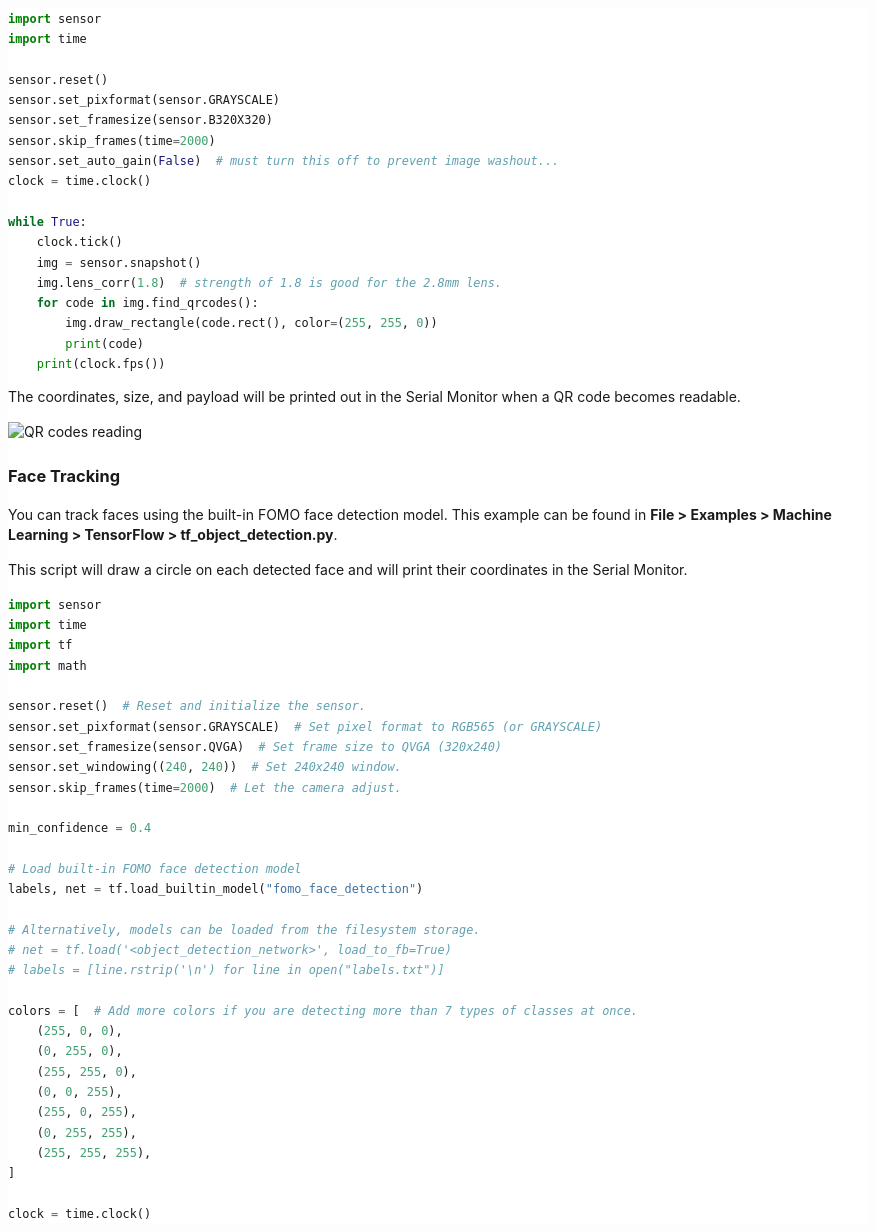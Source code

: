 ```python
import sensor
import time

sensor.reset()
sensor.set_pixformat(sensor.GRAYSCALE)
sensor.set_framesize(sensor.B320X320)
sensor.skip_frames(time=2000)
sensor.set_auto_gain(False)  # must turn this off to prevent image washout...
clock = time.clock()

while True:
    clock.tick()
    img = sensor.snapshot()
    img.lens_corr(1.8)  # strength of 1.8 is good for the 2.8mm lens.
    for code in img.find_qrcodes():
        img.draw_rectangle(code.rect(), color=(255, 255, 0))
        print(code)
    print(clock.fps())
```
The coordinates, size, and payload will be printed out in the Serial Monitor when a QR code becomes readable.

![QR codes reading](assets/qr.gif)

### Face Tracking

You can track faces using the built-in FOMO face detection model. This example can be found in **File > Examples > Machine Learning > TensorFlow > tf_object_detection.py**.

This script will draw a circle on each detected face and will print their coordinates in the Serial Monitor.

```python
import sensor
import time
import tf
import math

sensor.reset()  # Reset and initialize the sensor.
sensor.set_pixformat(sensor.GRAYSCALE)  # Set pixel format to RGB565 (or GRAYSCALE)
sensor.set_framesize(sensor.QVGA)  # Set frame size to QVGA (320x240)
sensor.set_windowing((240, 240))  # Set 240x240 window.
sensor.skip_frames(time=2000)  # Let the camera adjust.

min_confidence = 0.4

# Load built-in FOMO face detection model
labels, net = tf.load_builtin_model("fomo_face_detection")

# Alternatively, models can be loaded from the filesystem storage.
# net = tf.load('<object_detection_network>', load_to_fb=True)
# labels = [line.rstrip('\n') for line in open("labels.txt")]

colors = [  # Add more colors if you are detecting more than 7 types of classes at once.
    (255, 0, 0),
    (0, 255, 0),
    (255, 255, 0),
    (0, 0, 255),
    (255, 0, 255),
    (0, 255, 255),
    (255, 255, 255),
]

clock = time.clock()
```